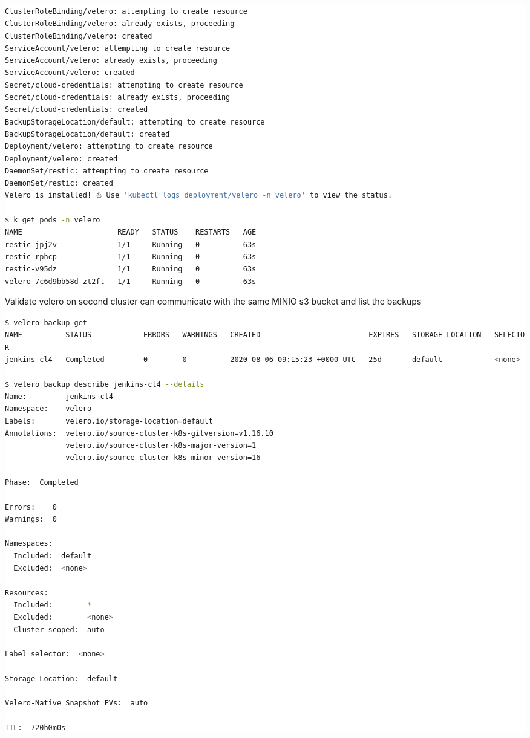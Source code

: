```bash
ClusterRoleBinding/velero: attempting to create resource
ClusterRoleBinding/velero: already exists, proceeding
ClusterRoleBinding/velero: created
ServiceAccount/velero: attempting to create resource
ServiceAccount/velero: already exists, proceeding
ServiceAccount/velero: created
Secret/cloud-credentials: attempting to create resource
Secret/cloud-credentials: already exists, proceeding
Secret/cloud-credentials: created
BackupStorageLocation/default: attempting to create resource
BackupStorageLocation/default: created
Deployment/velero: attempting to create resource
Deployment/velero: created
DaemonSet/restic: attempting to create resource
DaemonSet/restic: created
Velero is installed! ⛵ Use 'kubectl logs deployment/velero -n velero' to view the status.

$ k get pods -n velero
NAME                      READY   STATUS    RESTARTS   AGE
restic-jpj2v              1/1     Running   0          63s
restic-rphcp              1/1     Running   0          63s
restic-v95dz              1/1     Running   0          63s
velero-7c6d9bb58d-zt2ft   1/1     Running   0          63s
```

Validate velero on second cluster can communicate with the same MINIO s3 bucket and list the backups
```bash
$ velero backup get
NAME          STATUS            ERRORS   WARNINGS   CREATED                         EXPIRES   STORAGE LOCATION   SELECTOR
jenkins-cl4   Completed         0        0          2020-08-06 09:15:23 +0000 UTC   25d       default            <none>

$ velero backup describe jenkins-cl4 --details
Name:         jenkins-cl4
Namespace:    velero
Labels:       velero.io/storage-location=default
Annotations:  velero.io/source-cluster-k8s-gitversion=v1.16.10
              velero.io/source-cluster-k8s-major-version=1
              velero.io/source-cluster-k8s-minor-version=16

Phase:  Completed

Errors:    0
Warnings:  0

Namespaces:
  Included:  default
  Excluded:  <none>

Resources:
  Included:        *
  Excluded:        <none>
  Cluster-scoped:  auto

Label selector:  <none>

Storage Location:  default

Velero-Native Snapshot PVs:  auto

TTL:  720h0m0s

```